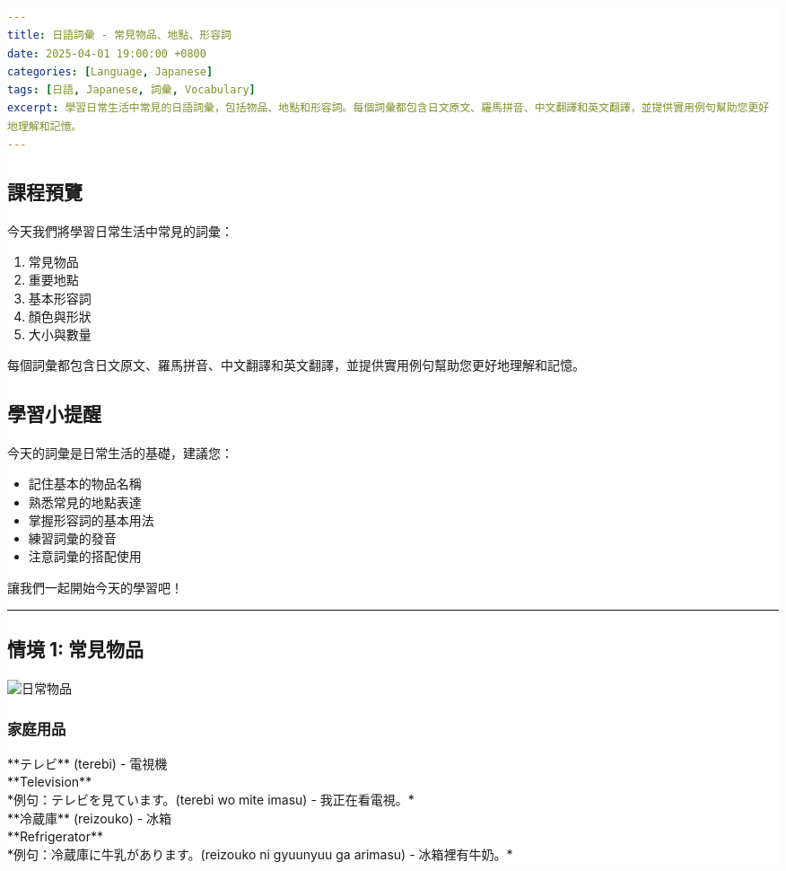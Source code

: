 ```yaml
---
title: 日語詞彙 - 常見物品、地點、形容詞
date: 2025-04-01 19:00:00 +0800
categories: [Language, Japanese]
tags: [日語, Japanese, 詞彙, Vocabulary] 
excerpt: 學習日常生活中常見的日語詞彙，包括物品、地點和形容詞。每個詞彙都包含日文原文、羅馬拼音、中文翻譯和英文翻譯，並提供實用例句幫助您更好地理解和記憶。
---
```


## 課程預覽

今天我們將學習日常生活中常見的詞彙：
1. 常見物品
2. 重要地點
3. 基本形容詞
4. 顏色與形狀
5. 大小與數量

每個詞彙都包含日文原文、羅馬拼音、中文翻譯和英文翻譯，並提供實用例句幫助您更好地理解和記憶。

## 學習小提醒

今天的詞彙是日常生活的基礎，建議您：
- 記住基本的物品名稱
- 熟悉常見的地點表達
- 掌握形容詞的基本用法
- 練習詞彙的發音
- 注意詞彙的搭配使用

讓我們一起開始今天的學習吧！

---

## 情境 1: 常見物品

![日常物品](https://images.unsplash.com/photo-1586023492125-27b2c045efd7?w=800&h=400&fit=crop&crop=center)


### 家庭用品

<div style="text-align: left">  
**テレビ** (terebi) - 電視機  <br>
**Television**  <br>
*例句：テレビを見ています。(terebi wo mite imasu) - 我正在看電視。*  <br>
</div>  

<div style="text-align: left">  
**冷蔵庫** (reizouko) - 冰箱  <br>
**Refrigerator**  <br>
*例句：冷蔵庫に牛乳があります。(reizouko ni gyuunyuu ga arimasu) - 冰箱裡有牛奶。*  <br>
</div>  
